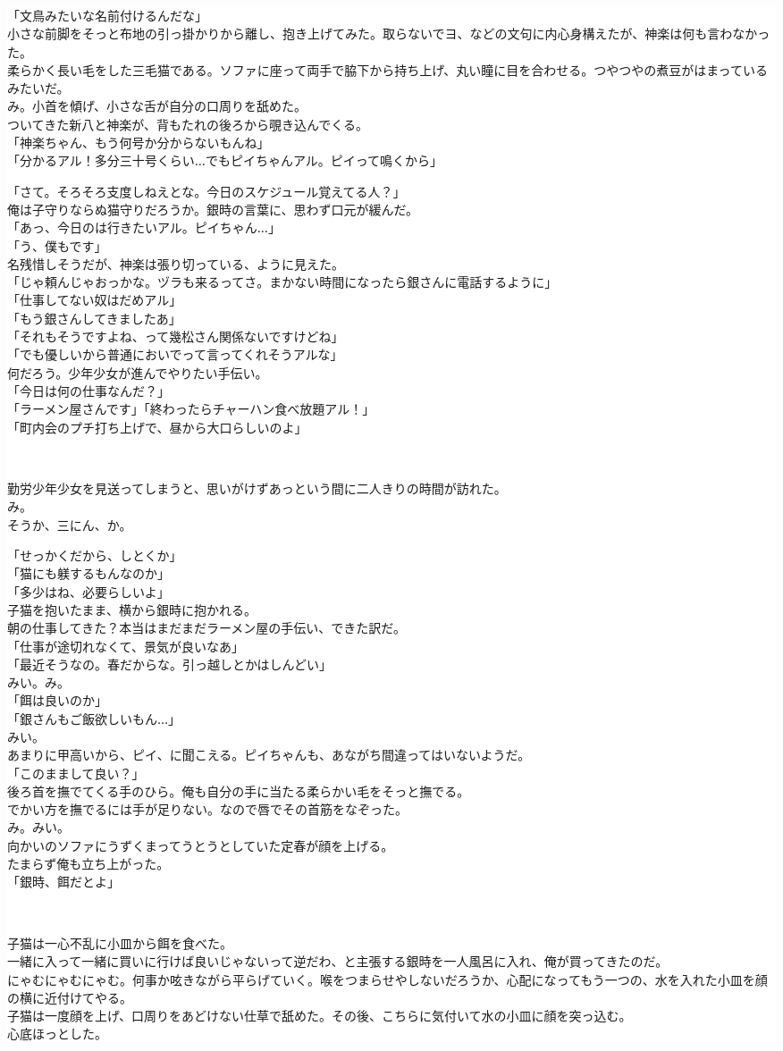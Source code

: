 「文鳥みたいな名前付けるんだな」  
小さな前脚をそっと布地の引っ掛かりから離し、抱き上げてみた。取らないでヨ、などの文句に内心身構えたが、神楽は何も言わなかった。  
柔らかく長い毛をした三毛猫である。ソファに座って両手で脇下から持ち上げ、丸い瞳に目を合わせる。つやつやの煮豆がはまっているみたいだ。  
み。小首を傾げ、小さな舌が自分の口周りを舐めた。  
ついてきた新八と神楽が、背もたれの後ろから覗き込んでくる。  
「神楽ちゃん、もう何号か分からないもんね」  
「分かるアル！多分三十号くらい…でもピイちゃんアル。ピイって鳴くから」  

「さて。そろそろ支度しねえとな。今日のスケジュール覚えてる人？」  
俺は子守りならぬ猫守りだろうか。銀時の言葉に、思わず口元が緩んだ。  
「あっ、今日のは行きたいアル。ピイちゃん…」  
「う、僕もです」  
名残惜しそうだが、神楽は張り切っている、ように見えた。  
「じゃ頼んじゃおっかな。ヅラも来るってさ。まかない時間になったら銀さんに電話するように」  
「仕事してない奴はだめアル」  
「もう銀さんしてきましたあ」  
「それもそうですよね、って幾松さん関係ないですけどね」  
「でも優しいから普通においでって言ってくれそうアルな」  
何だろう。少年少女が進んでやりたい手伝い。  
「今日は何の仕事なんだ？」  
「ラーメン屋さんです」「終わったらチャーハン食べ放題アル！」  
「町内会のプチ打ち上げで、昼から大口らしいのよ」  

　

勤労少年少女を見送ってしまうと、思いがけずあっという間に二人きりの時間が訪れた。  
み。  
そうか、三にん、か。  

「せっかくだから、しとくか」  
「猫にも躾するもんなのか」  
「多少はね、必要らしいよ」  
子猫を抱いたまま、横から銀時に抱かれる。  
朝の仕事してきた？本当はまだまだラーメン屋の手伝い、できた訳だ。  
「仕事が途切れなくて、景気が良いなあ」  
「最近そうなの。春だからな。引っ越しとかはしんどい」  
みい。み。  
「餌は良いのか」  
「銀さんもご飯欲しいもん…」  
みい。  
あまりに甲高いから、ピイ、に聞こえる。ピイちゃんも、あながち間違ってはいないようだ。  
「このままして良い？」  
後ろ首を撫でてくる手のひら。俺も自分の手に当たる柔らかい毛をそっと撫でる。  
でかい方を撫でるには手が足りない。なので唇でその首筋をなぞった。  
み。みい。  
向かいのソファにうずくまってうとうとしていた定春が顔を上げる。  
たまらず俺も立ち上がった。  
「銀時、餌だとよ」  

　

子猫は一心不乱に小皿から餌を食べた。  
一緒に入って一緒に買いに行けば良いじゃないって逆だわ、と主張する銀時を一人風呂に入れ、俺が買ってきたのだ。  
にゃむにゃむにゃむ。何事か呟きながら平らげていく。喉をつまらせやしないだろうか、心配になってもう一つの、水を入れた小皿を顔の横に近付けてやる。  
子猫は一度顔を上げ、口周りをあどけない仕草で舐めた。その後、こちらに気付いて水の小皿に顔を突っ込む。  
心底ほっとした。  
